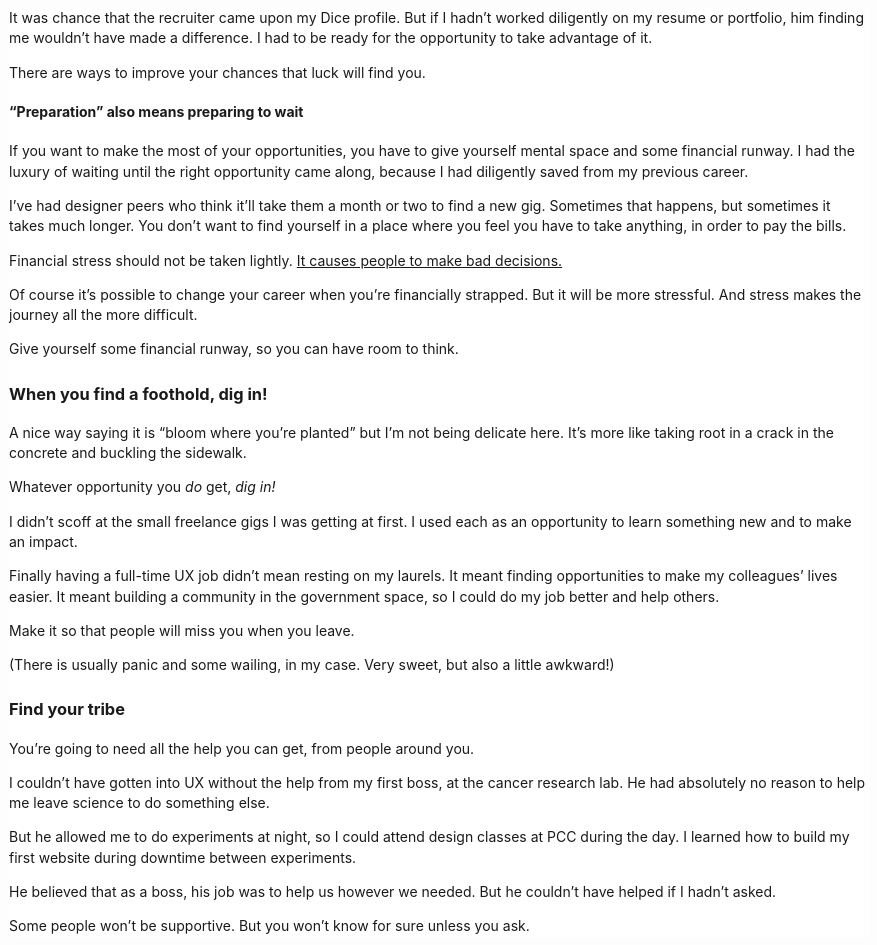 It was chance that the recruiter came upon my Dice profile. But if I hadn’t worked diligently on my resume or portfolio, him finding me wouldn’t have made a difference. I had to be ready for the opportunity to take advantage of it.

There are ways to improve your chances that luck will find you.

#### “Preparation” also means preparing to wait

If you want to make the most of your opportunities, you have to give yourself mental space and some financial runway. I had the luxury of waiting until the right opportunity came along, because I had diligently saved from my previous career.

I’ve had designer peers who think it’ll take them a month or two to find a new gig. Sometimes that happens, but sometimes it takes much longer. You don’t want to find yourself in a place where you feel you have to take anything, in order to pay the bills.

Financial stress should not be taken lightly. [It causes people to make bad decisions.](https://www.princeton.edu/news/2013/08/29/poor-concentration-poverty-reduces-brainpower-needed-navigating-other-areas-life?section=topstories "Poor concentration: Poverty reduces brainpower needed for navigating other areas of life")

Of course it’s possible to change your career when you’re financially strapped. But it will be more stressful. And stress makes the journey all the more difficult.

Give yourself some financial runway, so you can have room to think.

### When you find a foothold, dig in!

A nice way saying it is “bloom where you’re planted” but I’m not being delicate here. It’s more like taking root in a crack in the concrete and buckling the sidewalk.

Whatever opportunity you *do* get, *dig in!*

I didn’t scoff at the small freelance gigs I was getting at first. I used each as an opportunity to learn something new and to make an impact.

Finally having a full-time UX job didn’t mean resting on my laurels. It meant finding opportunities to make my colleagues’ lives easier. It meant building a community in the government space, so I could do my job better and help others.

Make it so that people will miss you when you leave.

(There is usually panic and some wailing, in my case. Very sweet, but also a little awkward!)

### Find your tribe

You’re going to need all the help you can get, from people around you.

I couldn’t have gotten into UX without the help from my first boss, at the cancer research lab. He had absolutely no reason to help me leave science to do something else.

But he allowed me to do experiments at night, so I could attend design classes at PCC during the day. I learned how to build my first website during downtime between experiments.

He believed that as a boss, his job was to help us however we needed. But he couldn’t have helped if I hadn’t asked.

Some people won’t be supportive. But you won’t know for sure unless you ask.
